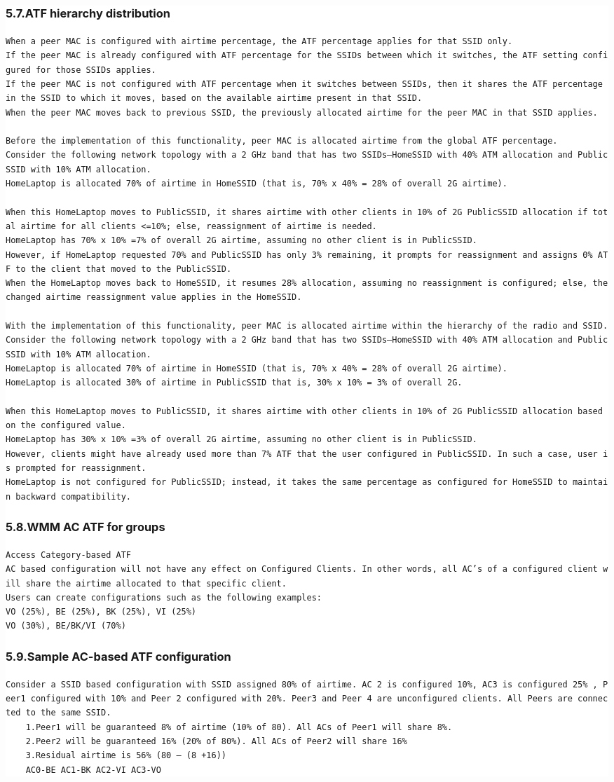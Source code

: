 ### 5.7.ATF hierarchy distribution
	When a peer MAC is configured with airtime percentage, the ATF percentage applies for that SSID only. 
	If the peer MAC is already configured with ATF percentage for the SSIDs between which it switches, the ATF setting configured for those SSIDs applies. 
	If the peer MAC is not configured with ATF percentage when it switches between SSIDs, then it shares the ATF percentage in the SSID to which it moves, based on the available airtime present in that SSID.
 	When the peer MAC moves back to previous SSID, the previously allocated airtime for the peer MAC in that SSID applies.
	
	Before the implementation of this functionality, peer MAC is allocated airtime from the global ATF percentage. 
	Consider the following network topology with a 2 GHz band that has two SSIDs—HomeSSID with 40% ATM allocation and PublicSSID with 10% ATM allocation. 
	HomeLaptop is allocated 70% of airtime in HomeSSID (that is, 70% x 40% = 28% of overall 2G airtime). 

	When this HomeLaptop moves to PublicSSID, it shares airtime with other clients in 10% of 2G PublicSSID allocation if total airtime for all clients <=10%; else, reassignment of airtime is needed. 
	HomeLaptop has 70% x 10% =7% of overall 2G airtime, assuming no other client is in PublicSSID. 
	However, if HomeLaptop requested 70% and PublicSSID has only 3% remaining, it prompts for reassignment and assigns 0% ATF to the client that moved to the PublicSSID. 
	When the HomeLaptop moves back to HomeSSID, it resumes 28% allocation, assuming no reassignment is configured; else, the changed airtime reassignment value applies in the HomeSSID.

	With the implementation of this functionality, peer MAC is allocated airtime within the hierarchy of the radio and SSID. Consider the following network topology with a 2 GHz band that has two SSIDs—HomeSSID with 40% ATM allocation and PublicSSID with 10% ATM allocation. 
	HomeLaptop is allocated 70% of airtime in HomeSSID (that is, 70% x 40% = 28% of overall 2G airtime). 
	HomeLaptop is allocated 30% of airtime in PublicSSID that is, 30% x 10% = 3% of overall 2G. 

	When this HomeLaptop moves to PublicSSID, it shares airtime with other clients in 10% of 2G PublicSSID allocation based on the configured value. 
	HomeLaptop has 30% x 10% =3% of overall 2G airtime, assuming no other client is in PublicSSID. 
	However, clients might have already used more than 7% ATF that the user configured in PublicSSID. In such a case, user is prompted for reassignment. 
	HomeLaptop is not configured for PublicSSID; instead, it takes the same percentage as configured for HomeSSID to maintain backward compatibility.

### 5.8.WMM AC ATF for groups
	Access Category-based ATF
	AC based configuration will not have any effect on Configured Clients. In other words, all AC’s of a configured client will share the airtime allocated to that specific client.
	Users can create configurations such as the following examples:
	VO (25%), BE (25%), BK (25%), VI (25%)
	VO (30%), BE/BK/VI (70%)

### 5.9.Sample AC-based ATF configuration
	Consider a SSID based configuration with SSID assigned 80% of airtime. AC 2 is configured 10%, AC3 is configured 25% , Peer1 configured with 10% and Peer 2 configured with 20%. Peer3 and Peer 4 are unconfigured clients. All Peers are connected to the same SSID. 
		1.Peer1 will be guaranteed 8% of airtime (10% of 80). All ACs of Peer1 will share 8%. 
		2.Peer2 will be guaranteed 16% (20% of 80%). All ACs of Peer2 will share 16%
		3.Residual airtime is 56% (80 – (8 +16))
		AC0-BE AC1-BK AC2-VI AC3-VO
